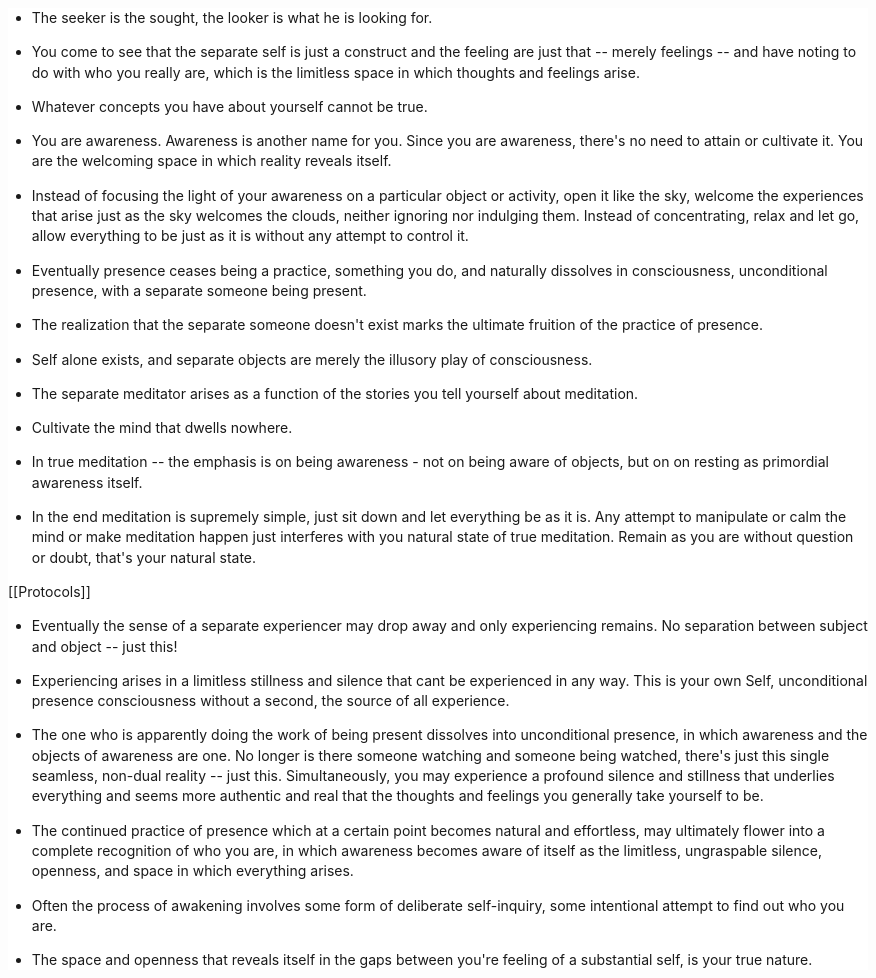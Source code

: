 - The seeker is the sought, the looker is what he is looking for.

- You come to see that the separate self is just a construct and the feeling are just that -- merely feelings -- and have noting to do with who you really are, which is the limitless space in which thoughts and feelings arise.

- Whatever concepts you have about yourself cannot be true.

- You are awareness. Awareness is another name for you. Since you are awareness, there's no need to attain or cultivate it. You are the welcoming space in which reality reveals itself.

- Instead of focusing the light of your awareness on a particular object or activity, open it like the sky, welcome the experiences that arise just as the sky welcomes the clouds, neither ignoring nor indulging them. Instead of concentrating, relax and let go, allow everything to be just as it is without any attempt to control it.

- Eventually presence ceases being a practice, something you do, and naturally dissolves in consciousness, unconditional presence, with a separate someone being present.

- The realization that the separate someone doesn't exist marks the ultimate fruition of the practice of presence.

- Self alone exists, and separate objects are merely the illusory play of consciousness.

- The separate meditator arises as a function of the stories you tell yourself about meditation.

- Cultivate the mind that dwells nowhere.

- In true meditation -- the emphasis is on being awareness - not on being aware of objects, but on on resting as primordial awareness itself.

- In the end meditation is supremely simple, just sit down and let everything be as it is. Any attempt to manipulate or calm the mind or make meditation happen just interferes with you natural state of true meditation. Remain as you are without question or doubt, that's your natural state.

[[Protocols]]

- Eventually the sense of a separate experiencer may drop away and only experiencing remains. No separation between subject and object -- just this!

- Experiencing arises in a limitless stillness and silence that cant be experienced in any way. This is your own Self, unconditional presence consciousness without a second, the source of all experience.

- The one who is apparently doing the work of being present dissolves into unconditional presence, in which awareness and the objects of awareness are one. No longer is there someone watching and someone being watched, there's just this single seamless, non-dual reality -- just this. Simultaneously, you may experience a profound silence and stillness that underlies everything and seems more authentic and real that the thoughts and feelings you generally take yourself to be.

- The continued practice of presence which at a certain point becomes natural and effortless, may ultimately flower into a complete recognition of who you are, in which awareness becomes aware of itself as the limitless, ungraspable silence, openness, and space in which everything arises.

- Often the process of awakening involves some form of deliberate self-inquiry, some intentional attempt to find out who you are.

- The space and openness that reveals itself in the gaps between you're feeling of a substantial self, is your true nature.

